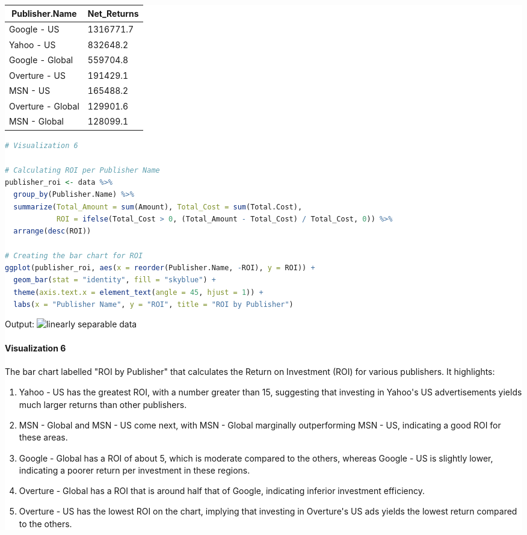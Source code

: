 | Publisher.Name   | Net_Returns  |
|------------------|--------------|
| Google - US      | 1316771.7    |
| Yahoo - US       | 832648.2     |
| Google - Global  | 559704.8     |
| Overture - US    | 191429.1     |
| MSN - US         | 165488.2     |
| Overture - Global| 129901.6     |
| MSN - Global     | 128099.1     |


```r
# Visualization 6

# Calculating ROI per Publisher Name
publisher_roi <- data %>%
  group_by(Publisher.Name) %>%
  summarize(Total_Amount = sum(Amount), Total_Cost = sum(Total.Cost), 
            ROI = ifelse(Total_Cost > 0, (Total_Amount - Total_Cost) / Total_Cost, 0)) %>%
  arrange(desc(ROI))

# Creating the bar chart for ROI
ggplot(publisher_roi, aes(x = reorder(Publisher.Name, -ROI), y = ROI)) +
  geom_bar(stat = "identity", fill = "skyblue") +
  theme(axis.text.x = element_text(angle = 45, hjust = 1)) +
  labs(x = "Publisher Name", y = "ROI", title = "ROI by Publisher")
```
Output:
<img src="{{ site.url }}{{ site.baseurl }}/images/AirFranceCase/airfrance_6.jpg" alt="linearly separable data">

#### Visualization 6

The bar chart labelled "ROI by Publisher" that calculates the Return on Investment (ROI) for various publishers. It highlights:

1.  Yahoo - US has the greatest ROI, with a number greater than 15, suggesting that investing in Yahoo's US advertisements yields much larger returns than other publishers.

2.  MSN - Global and MSN - US come next, with MSN - Global marginally outperforming MSN - US, indicating a good ROI for these areas.

3.  Google - Global has a ROI of about 5, which is moderate compared to the others, whereas Google - US is slightly lower, indicating a poorer return per investment in these regions.

4.  Overture - Global has a ROI that is around half that of Google, indicating inferior investment efficiency.

5.  Overture - US has the lowest ROI on the chart, implying that investing in Overture's US ads yields the lowest return compared to the others.
